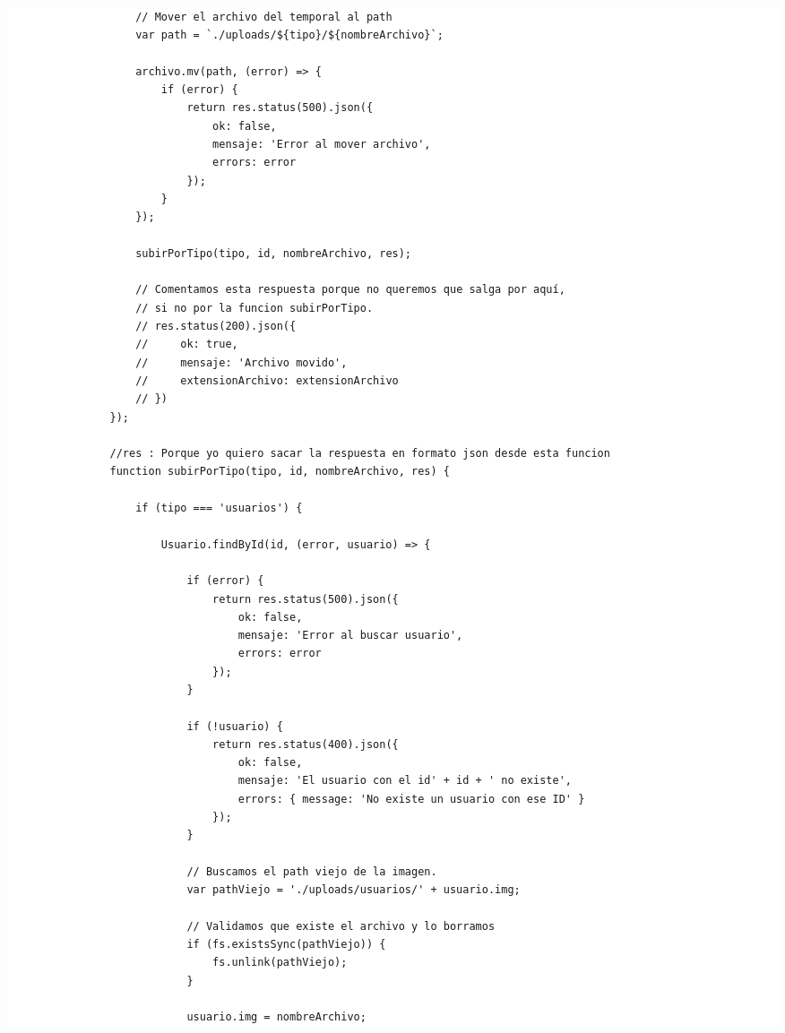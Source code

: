                         // Mover el archivo del temporal al path
                        var path = `./uploads/${tipo}/${nombreArchivo}`;

                        archivo.mv(path, (error) => {
                            if (error) {
                                return res.status(500).json({
                                    ok: false,
                                    mensaje: 'Error al mover archivo',
                                    errors: error
                                });
                            }
                        });

                        subirPorTipo(tipo, id, nombreArchivo, res);

                        // Comentamos esta respuesta porque no queremos que salga por aquí,
                        // si no por la funcion subirPorTipo.
                        // res.status(200).json({
                        //     ok: true,
                        //     mensaje: 'Archivo movido',
                        //     extensionArchivo: extensionArchivo
                        // })
                    });

                    //res : Porque yo quiero sacar la respuesta en formato json desde esta funcion
                    function subirPorTipo(tipo, id, nombreArchivo, res) {

                        if (tipo === 'usuarios') {

                            Usuario.findById(id, (error, usuario) => {

                                if (error) {
                                    return res.status(500).json({
                                        ok: false,
                                        mensaje: 'Error al buscar usuario',
                                        errors: error
                                    });
                                }

                                if (!usuario) {
                                    return res.status(400).json({
                                        ok: false,
                                        mensaje: 'El usuario con el id' + id + ' no existe',
                                        errors: { message: 'No existe un usuario con ese ID' }
                                    });
                                }

                                // Buscamos el path viejo de la imagen.
                                var pathViejo = './uploads/usuarios/' + usuario.img;

                                // Validamos que existe el archivo y lo borramos
                                if (fs.existsSync(pathViejo)) {
                                    fs.unlink(pathViejo);
                                }

                                usuario.img = nombreArchivo;
